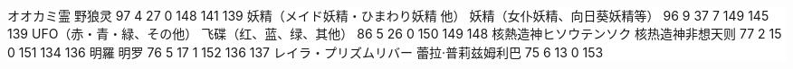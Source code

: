 <td>オオカミ霊</td>
<td>野狼灵</td>
<td>97</td>
<td>4</td>
<td>27</td>
<td>0
</td></tr>
<tr>
<td>148</td>
<td>141</td>
<td>139</td>
<td>妖精（メイド妖精・ひまわり妖精 他）</td>
<td>妖精（女仆妖精、向日葵妖精等）</td>
<td>96</td>
<td>9</td>
<td>37</td>
<td>7
</td></tr>
<tr>
<td>149</td>
<td>145</td>
<td>139</td>
<td>UFO（赤・青・緑、その他）</td>
<td>飞碟（红、蓝、绿、其他）</td>
<td>86</td>
<td>5</td>
<td>26</td>
<td>0
</td></tr>
<tr>
<td>150</td>
<td>149</td>
<td>148</td>
<td>核熱造神ヒソウテンソク</td>
<td>核热造神非想天则</td>
<td>77</td>
<td>2</td>
<td>15</td>
<td>0
</td></tr>
<tr>
<td>151</td>
<td>134</td>
<td>136</td>
<td>明羅</td>
<td>明罗</td>
<td>76</td>
<td>5</td>
<td>17</td>
<td>1
</td></tr>
<tr>
<td>152</td>
<td>136</td>
<td>137</td>
<td>レイラ・プリズムリバー</td>
<td>蕾拉·普莉兹姆利巴</td>
<td>75</td>
<td>6</td>
<td>13</td>
<td>0
</td></tr>
<tr style="background:#FBB">
<td>153</td>
